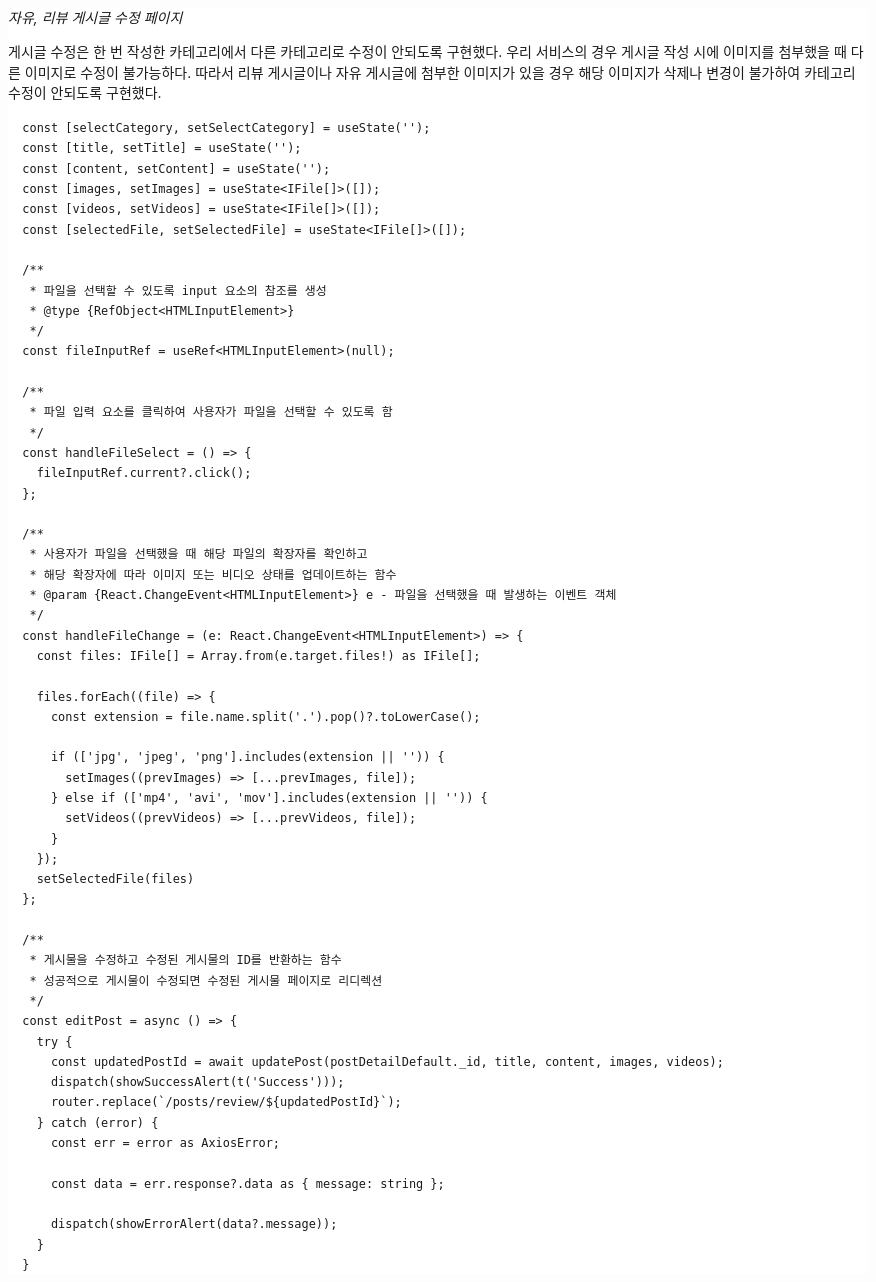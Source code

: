 *자유, 리뷰 게시글 수정 페이지*

게시글 수정은 한 번 작성한 카테고리에서 다른 카테고리로 수정이 안되도록 구현했다. 우리 서비스의 경우 게시글 작성 시에 이미지를 첨부했을 때 다른 이미지로 수정이 불가능하다. 따라서 리뷰 게시글이나 자유 게시글에 첨부한 이미지가 있을 경우 해당 이미지가 삭제나 변경이 불가하여 카테고리 수정이 안되도록 구현했다. 

```tsx
  const [selectCategory, setSelectCategory] = useState('');
  const [title, setTitle] = useState('');
  const [content, setContent] = useState('');
  const [images, setImages] = useState<IFile[]>([]);
  const [videos, setVideos] = useState<IFile[]>([]);
  const [selectedFile, setSelectedFile] = useState<IFile[]>([]);

  /**
   * 파일을 선택할 수 있도록 input 요소의 참조를 생성
   * @type {RefObject<HTMLInputElement>}
   */
  const fileInputRef = useRef<HTMLInputElement>(null);

  /**
   * 파일 입력 요소를 클릭하여 사용자가 파일을 선택할 수 있도록 함
   */
  const handleFileSelect = () => {
    fileInputRef.current?.click();
  };

  /**
   * 사용자가 파일을 선택했을 때 해당 파일의 확장자를 확인하고 
   * 해당 확장자에 따라 이미지 또는 비디오 상태를 업데이트하는 함수
   * @param {React.ChangeEvent<HTMLInputElement>} e - 파일을 선택했을 때 발생하는 이벤트 객체
   */
  const handleFileChange = (e: React.ChangeEvent<HTMLInputElement>) => {
    const files: IFile[] = Array.from(e.target.files!) as IFile[];

    files.forEach((file) => {
      const extension = file.name.split('.').pop()?.toLowerCase();

      if (['jpg', 'jpeg', 'png'].includes(extension || '')) {
        setImages((prevImages) => [...prevImages, file]);
      } else if (['mp4', 'avi', 'mov'].includes(extension || '')) {
        setVideos((prevVideos) => [...prevVideos, file]);
      }
    });
    setSelectedFile(files)
  };

  /**
   * 게시물을 수정하고 수정된 게시물의 ID를 반환하는 함수
   * 성공적으로 게시물이 수정되면 수정된 게시물 페이지로 리디렉션
   */
  const editPost = async () => {
    try {
      const updatedPostId = await updatePost(postDetailDefault._id, title, content, images, videos);
      dispatch(showSuccessAlert(t('Success')));
      router.replace(`/posts/review/${updatedPostId}`);
    } catch (error) {
      const err = error as AxiosError;

      const data = err.response?.data as { message: string };

      dispatch(showErrorAlert(data?.message));
    }
  }

```